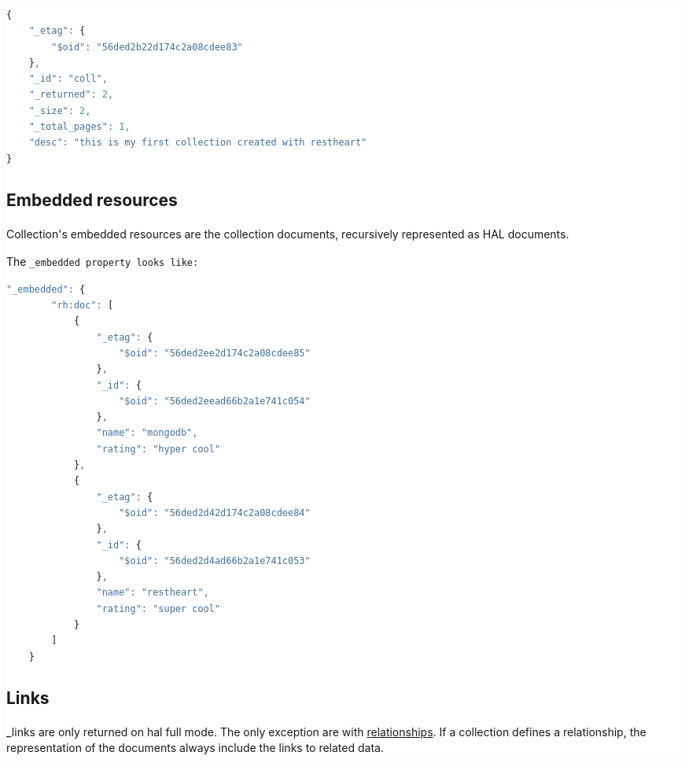 ``` js
{
    "_etag": {
        "$oid": "56ded2b22d174c2a08cdee83"
    }, 
    "_id": "coll", 
    "_returned": 2, 
    "_size": 2, 
    "_total_pages": 1, 
    "desc": "this is my first collection created with restheart"
}
```

## Embedded resources

Collection's embedded resources are the collection documents,
recursively represented as HAL documents.

  

The `_embedded property looks like:`

  

``` js
"_embedded": {
        "rh:doc": [
            {
                "_etag": {
                    "$oid": "56ded2ee2d174c2a08cdee85"
                }, 
                "_id": {
                    "$oid": "56ded2eead66b2a1e741c054"
                }, 
                "name": "mongodb", 
                "rating": "hyper cool"
            }, 
            {
                "_etag": {
                    "$oid": "56ded2d42d174c2a08cdee84"
                }, 
                "_id": {
                    "$oid": "56ded2d4ad66b2a1e741c053"
                }, 
                "name": "restheart", 
                "rating": "super cool"
            }
        ]
    }
```

## Links

\_links are only returned on hal full mode. The only exception are with
[relationships](Relationships). If a collection defines a relationship,
the representation of the documents always include the links to related
data.

